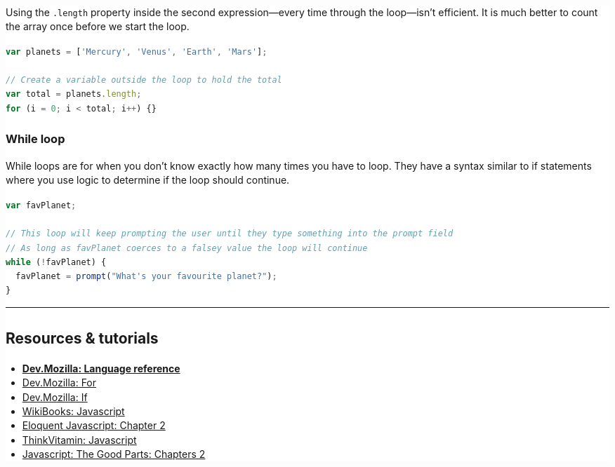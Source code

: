 Using the `.length` property inside the second expression—every time through the loop—isn’t efficient. It is much better to count the array once before we start the loop.

```js
var planets = ['Mercury', 'Venus', 'Earth', 'Mars'];

// Create a variable outside the loop to hold the total
var total = planets.length;
for (i = 0; i < total; i++) {}
```

### While loop

While loops are for when you don’t know exactly how many times you have to loop. They have a syntax similar to if statements where you use logic to determine if the loop should continue.

```js
var favPlanet;

// This loop will keep prompting the user until they type something into the prompt field
// As long as favPlanet coerces to a falsey value the loop will continue
while (!favPlanet) {
  favPlanet = prompt("What's your favourite planet?");
}
```

---

## Resources & tutorials

- [**Dev.Mozilla: Language reference**](https://developer.mozilla.org/en/JavaScript)
- [Dev.Mozilla: For](https://developer.mozilla.org/en/JavaScript/Reference/Statements/for)
- [Dev.Mozilla: If](https://developer.mozilla.org/en/JavaScript/Reference/Statements/if...else)
- [WikiBooks: Javascript](http://en.wikibooks.org/wiki/JavaScript/Control_Structures)
- [Eloquent Javascript: Chapter 2](http://www.amazon.ca/dp/1593272820/)
- [ThinkVitamin: Javascript](http://membership.thinkvitamin.com/library/javascript)
- [Javascript: The Good Parts: Chapters 2](http://www.amazon.ca/dp/0596517742/)
